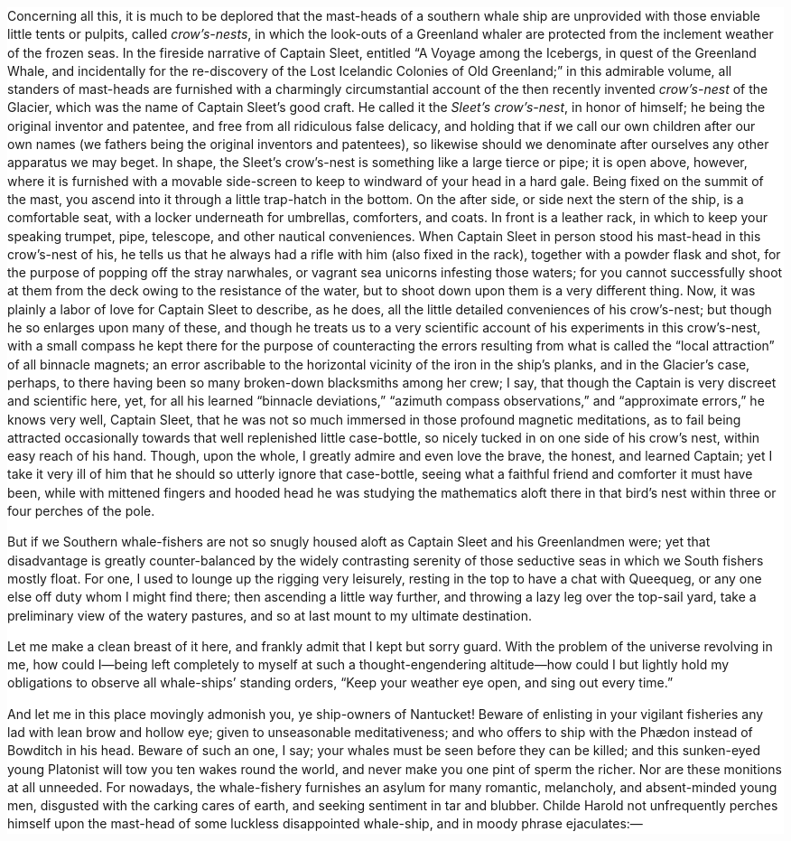 Concerning all this, it is much to be deplored that the mast-heads of a southern whale ship are unprovided with those enviable little tents or pulpits, called _crow’s-nests_, in which the look-outs of a Greenland whaler are protected from the inclement weather of the frozen seas. In the fireside narrative of Captain Sleet, entitled “A Voyage among the Icebergs, in quest of the Greenland Whale, and incidentally for the re-discovery of the Lost Icelandic Colonies of Old Greenland;” in this admirable volume, all standers of mast-heads are furnished with a charmingly circumstantial account of the then recently invented _crow’s-nest_ of the Glacier, which was the name of Captain Sleet’s good craft. He called it the _Sleet’s crow’s-nest_, in honor of himself; he being the original inventor and patentee, and free from all ridiculous false delicacy, and holding that if we call our own children after our own names (we fathers being the original inventors and patentees), so likewise should we denominate after ourselves any other apparatus we may beget. In shape, the Sleet’s crow’s-nest is something like a large tierce or pipe; it is open above, however, where it is furnished with a movable side-screen to keep to windward of your head in a hard gale. Being fixed on the summit of the mast, you ascend into it through a little trap-hatch in the bottom. On the after side, or side next the stern of the ship, is a comfortable seat, with a locker underneath for umbrellas, comforters, and coats. In front is a leather rack, in which to keep your speaking trumpet, pipe, telescope, and other nautical conveniences. When Captain Sleet in person stood his mast-head in this crow’s-nest of his, he tells us that he always had a rifle with him (also fixed in the rack), together with a powder flask and shot, for the purpose of popping off the stray narwhales, or vagrant sea unicorns infesting those waters; for you cannot successfully shoot at them from the deck owing to the resistance of the water, but to shoot down upon them is a very different thing. Now, it was plainly a labor of love for Captain Sleet to describe, as he does, all the little detailed conveniences of his crow’s-nest; but though he so enlarges upon many of these, and though he treats us to a very scientific account of his experiments in this crow’s-nest, with a small compass he kept there for the purpose of counteracting the errors resulting from what is called the “local attraction” of all binnacle magnets; an error ascribable to the horizontal vicinity of the iron in the ship’s planks, and in the Glacier’s case, perhaps, to there having been so many broken-down blacksmiths among her crew; I say, that though the Captain is very discreet and scientific here, yet, for all his learned “binnacle deviations,” “azimuth compass observations,” and “approximate errors,” he knows very well, Captain Sleet, that he was not so much immersed in those profound magnetic meditations, as to fail being attracted occasionally towards that well replenished little case-bottle, so nicely tucked in on one side of his crow’s nest, within easy reach of his hand. Though, upon the whole, I greatly admire and even love the brave, the honest, and learned Captain; yet I take it very ill of him that he should so utterly ignore that case-bottle, seeing what a faithful friend and comforter it must have been, while with mittened fingers and hooded head he was studying the mathematics aloft there in that bird’s nest within three or four perches of the pole.

But if we Southern whale-fishers are not so snugly housed aloft as Captain Sleet and his Greenlandmen were; yet that disadvantage is greatly counter-balanced by the widely contrasting serenity of those seductive seas in which we South fishers mostly float. For one, I used to lounge up the rigging very leisurely, resting in the top to have a chat with Queequeg, or any one else off duty whom I might find there; then ascending a little way further, and throwing a lazy leg over the top-sail yard, take a preliminary view of the watery pastures, and so at last mount to my ultimate destination.

Let me make a clean breast of it here, and frankly admit that I kept but sorry guard. With the problem of the universe revolving in me, how could I—being left completely to myself at such a thought-engendering altitude—how could I but lightly hold my obligations to observe all whale-ships’ standing orders, “Keep your weather eye open, and sing out every time.”

And let me in this place movingly admonish you, ye ship-owners of Nantucket! Beware of enlisting in your vigilant fisheries any lad with lean brow and hollow eye; given to unseasonable meditativeness; and who offers to ship with the Phædon instead of Bowditch in his head. Beware of such an one, I say; your whales must be seen before they can be killed; and this sunken-eyed young Platonist will tow you ten wakes round the world, and never make you one pint of sperm the richer. Nor are these monitions at all unneeded. For nowadays, the whale-fishery furnishes an asylum for many romantic, melancholy, and absent-minded young men, disgusted with the carking cares of earth, and seeking sentiment in tar and blubber. Childe Harold not unfrequently perches himself upon the mast-head of some luckless disappointed whale-ship, and in moody phrase ejaculates:—
